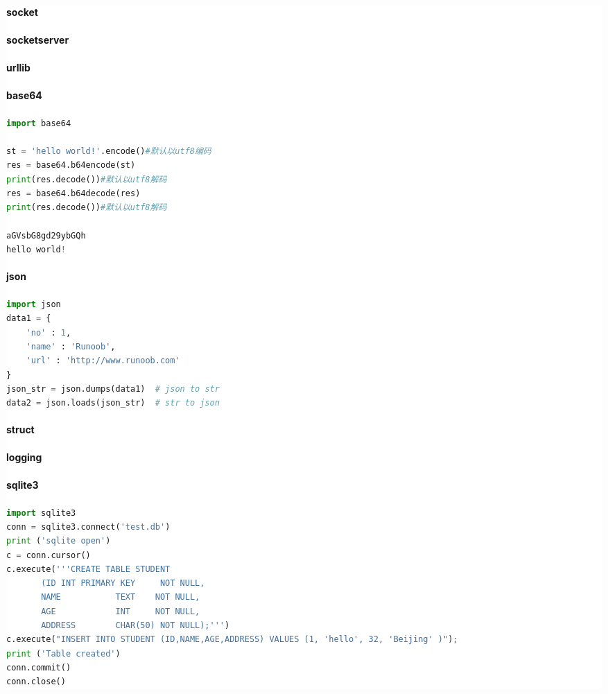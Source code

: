   #### socket
  
  #### socketserver
  
  #### urllib

#### base64

```python
import base64

st = 'hello world!'.encode()#默认以utf8编码
res = base64.b64encode(st)
print(res.decode())#默认以utf8解码
res = base64.b64decode(res)
print(res.decode())#默认以utf8解码

aGVsbG8gd29ybGQh
hello world!
```

#### json

```python
import json
data1 = {
    'no' : 1,
    'name' : 'Runoob',
    'url' : 'http://www.runoob.com'
}
json_str = json.dumps(data1)  # json to str
data2 = json.loads(json_str)  # str to json
```

#### struct

#### logging

#### sqlite3

```python
import sqlite3
conn = sqlite3.connect('test.db')
print ('sqlite open')
c = conn.cursor()
c.execute('''CREATE TABLE STUDENT
       (ID INT PRIMARY KEY     NOT NULL,
       NAME           TEXT    NOT NULL,
       AGE            INT     NOT NULL,
       ADDRESS        CHAR(50) NOT NULL);''')
c.execute("INSERT INTO STUDENT (ID,NAME,AGE,ADDRESS) VALUES (1, 'hello', 32, 'Beijing' )");
print ('Table created')
conn.commit()
conn.close()
```
